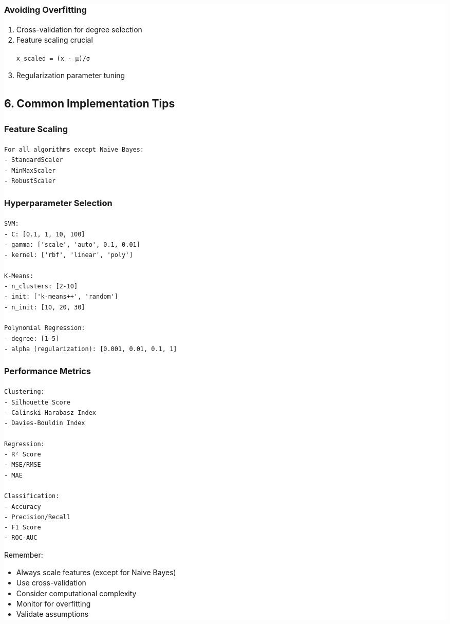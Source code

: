 ### Avoiding Overfitting
1. Cross-validation for degree selection
2. Feature scaling crucial
   ```
   x_scaled = (x - μ)/σ
   ```
3. Regularization parameter tuning

## 6. Common Implementation Tips

### Feature Scaling
```
For all algorithms except Naive Bayes:
- StandardScaler
- MinMaxScaler
- RobustScaler
```

### Hyperparameter Selection
```
SVM:
- C: [0.1, 1, 10, 100]
- gamma: ['scale', 'auto', 0.1, 0.01]
- kernel: ['rbf', 'linear', 'poly']

K-Means:
- n_clusters: [2-10]
- init: ['k-means++', 'random']
- n_init: [10, 20, 30]

Polynomial Regression:
- degree: [1-5]
- alpha (regularization): [0.001, 0.01, 0.1, 1]
```

### Performance Metrics
```
Clustering:
- Silhouette Score
- Calinski-Harabasz Index
- Davies-Bouldin Index

Regression:
- R² Score
- MSE/RMSE
- MAE

Classification:
- Accuracy
- Precision/Recall
- F1 Score
- ROC-AUC
```

Remember:
- Always scale features (except for Naive Bayes)
- Use cross-validation
- Consider computational complexity
- Monitor for overfitting
- Validate assumptions
